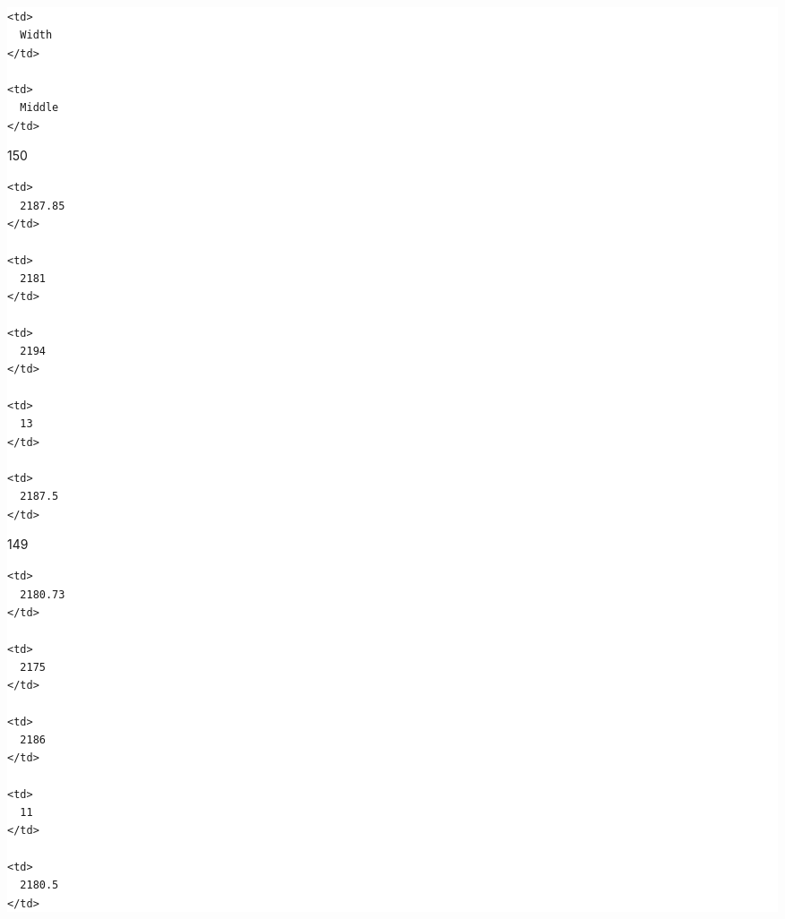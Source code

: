     <td>
      Width
    </td>
    
    <td>
      Middle
    </td>
  </tr>
  
  <tr>
    <td>
      150
    </td>
    
    <td>
      2187.85
    </td>
    
    <td>
      2181
    </td>
    
    <td>
      2194
    </td>
    
    <td>
      13
    </td>
    
    <td>
      2187.5
    </td>
  </tr>
  
  <tr>
    <td>
      149
    </td>
    
    <td>
      2180.73
    </td>
    
    <td>
      2175
    </td>
    
    <td>
      2186
    </td>
    
    <td>
      11
    </td>
    
    <td>
      2180.5
    </td>
  </tr>
  